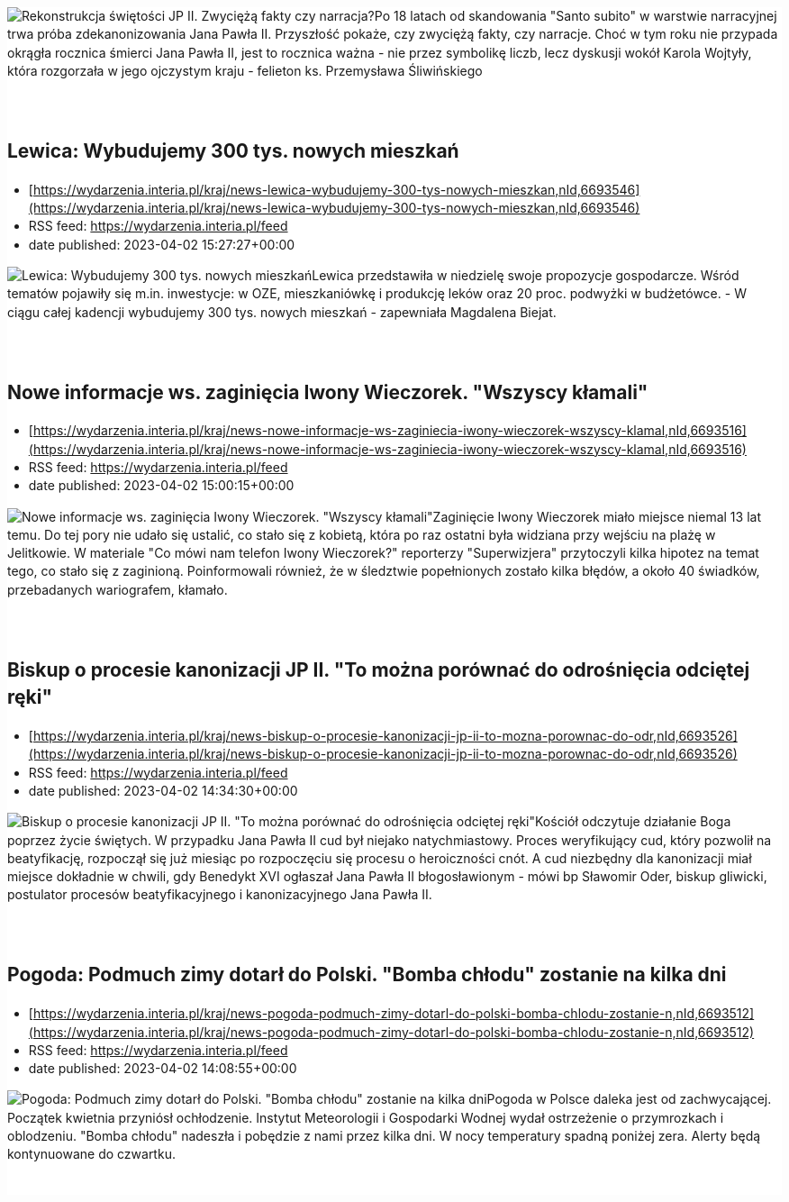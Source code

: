 <p><a href="https://wydarzenia.interia.pl/kraj/news-rekonstrukcja-swietosci-jp-ii-zwycieza-fakty-czy-narracja,nId,6693540"><img align="left" alt="Rekonstrukcja świętości JP II. Zwyciężą fakty czy narracja?" src="https://i.iplsc.com/rekonstrukcja-swietosci-jp-ii-zwycieza-fakty-czy-narracja/000GUWDR3SRGXD3C-C321.jpg" /></a>Po 18 latach od skandowania &quot;Santo subito&quot; w warstwie narracyjnej trwa próba zdekanonizowania Jana Pawła II. Przyszłość pokaże, czy zwyciężą fakty, czy narracje. Choć w tym roku nie przypada okrągła rocznica śmierci Jana Pawła II, jest to rocznica ważna - nie przez symbolikę liczb, lecz dyskusji wokół Karola Wojtyły, która rozgorzała w jego ojczystym kraju - felieton ks. Przemysława Śliwińskiego</p><br clear="all" />

## Lewica: Wybudujemy 300 tys. nowych mieszkań
 - [https://wydarzenia.interia.pl/kraj/news-lewica-wybudujemy-300-tys-nowych-mieszkan,nId,6693546](https://wydarzenia.interia.pl/kraj/news-lewica-wybudujemy-300-tys-nowych-mieszkan,nId,6693546)
 - RSS feed: https://wydarzenia.interia.pl/feed
 - date published: 2023-04-02 15:27:27+00:00

<p><a href="https://wydarzenia.interia.pl/kraj/news-lewica-wybudujemy-300-tys-nowych-mieszkan,nId,6693546"><img align="left" alt="Lewica: Wybudujemy 300 tys. nowych mieszkań " src="https://i.iplsc.com/lewica-wybudujemy-300-tys-nowych-mieszkan/000GZ7WMN2BGCBL1-C321.jpg" /></a>Lewica przedstawiła w niedzielę swoje propozycje gospodarcze. Wśród tematów pojawiły się m.in. inwestycje: w OZE, mieszkaniówkę i produkcję leków oraz 20 proc. podwyżki w budżetówce. - W ciągu całej kadencji wybudujemy 300 tys. nowych mieszkań - zapewniała Magdalena Biejat.</p><br clear="all" />

## Nowe informacje ws. zaginięcia Iwony Wieczorek. "Wszyscy kłamali"
 - [https://wydarzenia.interia.pl/kraj/news-nowe-informacje-ws-zaginiecia-iwony-wieczorek-wszyscy-klamal,nId,6693516](https://wydarzenia.interia.pl/kraj/news-nowe-informacje-ws-zaginiecia-iwony-wieczorek-wszyscy-klamal,nId,6693516)
 - RSS feed: https://wydarzenia.interia.pl/feed
 - date published: 2023-04-02 15:00:15+00:00

<p><a href="https://wydarzenia.interia.pl/kraj/news-nowe-informacje-ws-zaginiecia-iwony-wieczorek-wszyscy-klamal,nId,6693516"><img align="left" alt="Nowe informacje ws. zaginięcia Iwony Wieczorek. &quot;Wszyscy kłamali&quot;" src="https://i.iplsc.com/nowe-informacje-ws-zaginiecia-iwony-wieczorek-wszyscy-klamal/000GZ7V3HX8D8Y74-C321.jpg" /></a>Zaginięcie Iwony Wieczorek miało miejsce niemal 13 lat temu. Do tej pory nie udało się ustalić, co stało się z kobietą, która po raz ostatni była widziana przy wejściu na plażę w Jelitkowie. W materiale &quot;Co mówi nam telefon Iwony Wieczorek?&quot; reporterzy &quot;Superwizjera&quot; przytoczyli kilka hipotez na temat tego, co stało się z zaginioną. Poinformowali również, że w śledztwie popełnionych zostało kilka błędów, a około 40 świadków, przebadanych wariografem, kłamało. </p><br clear="all" />

## Biskup o procesie kanonizacji JP II. "To można porównać do odrośnięcia odciętej ręki"
 - [https://wydarzenia.interia.pl/kraj/news-biskup-o-procesie-kanonizacji-jp-ii-to-mozna-porownac-do-odr,nId,6693526](https://wydarzenia.interia.pl/kraj/news-biskup-o-procesie-kanonizacji-jp-ii-to-mozna-porownac-do-odr,nId,6693526)
 - RSS feed: https://wydarzenia.interia.pl/feed
 - date published: 2023-04-02 14:34:30+00:00

<p><a href="https://wydarzenia.interia.pl/kraj/news-biskup-o-procesie-kanonizacji-jp-ii-to-mozna-porownac-do-odr,nId,6693526"><img align="left" alt="Biskup o procesie kanonizacji JP II. &quot;To można porównać do odrośnięcia odciętej ręki&quot;" src="https://i.iplsc.com/biskup-o-procesie-kanonizacji-jp-ii-to-mozna-porownac-do-odr/000GZ7NXFPBFA4PA-C321.jpg" /></a>Kościół odczytuje działanie Boga poprzez życie świętych. W przypadku Jana Pawła II cud był niejako natychmiastowy. Proces weryfikujący cud, który pozwolił na beatyfikację, rozpoczął się już miesiąc po rozpoczęciu się procesu o heroiczności cnót. A cud niezbędny dla kanonizacji miał miejsce dokładnie w chwili, gdy Benedykt XVI ogłaszał Jana Pawła II błogosławionym - mówi bp Sławomir Oder, biskup gliwicki, postulator procesów beatyfikacyjnego i kanonizacyjnego Jana Pawła II.</p><br clear="all" />

## Pogoda: Podmuch zimy dotarł do Polski. "Bomba chłodu" zostanie na kilka dni
 - [https://wydarzenia.interia.pl/kraj/news-pogoda-podmuch-zimy-dotarl-do-polski-bomba-chlodu-zostanie-n,nId,6693512](https://wydarzenia.interia.pl/kraj/news-pogoda-podmuch-zimy-dotarl-do-polski-bomba-chlodu-zostanie-n,nId,6693512)
 - RSS feed: https://wydarzenia.interia.pl/feed
 - date published: 2023-04-02 14:08:55+00:00

<p><a href="https://wydarzenia.interia.pl/kraj/news-pogoda-podmuch-zimy-dotarl-do-polski-bomba-chlodu-zostanie-n,nId,6693512"><img align="left" alt="Pogoda: Podmuch zimy dotarł do Polski. &quot;Bomba chłodu&quot; zostanie na kilka dni" src="https://i.iplsc.com/pogoda-podmuch-zimy-dotarl-do-polski-bomba-chlodu-zostanie-n/000GZ6V59OPG8PYR-C321.jpg" /></a>Pogoda w Polsce daleka jest od zachwycającej. Początek kwietnia przyniósł ochłodzenie. Instytut Meteorologii i Gospodarki Wodnej wydał ostrzeżenie o przymrozkach i oblodzeniu. &quot;Bomba chłodu&quot; nadeszła i pobędzie z nami przez kilka dni. W nocy temperatury spadną poniżej zera. Alerty będą kontynuowane do czwartku. </p><br clear="all" />

